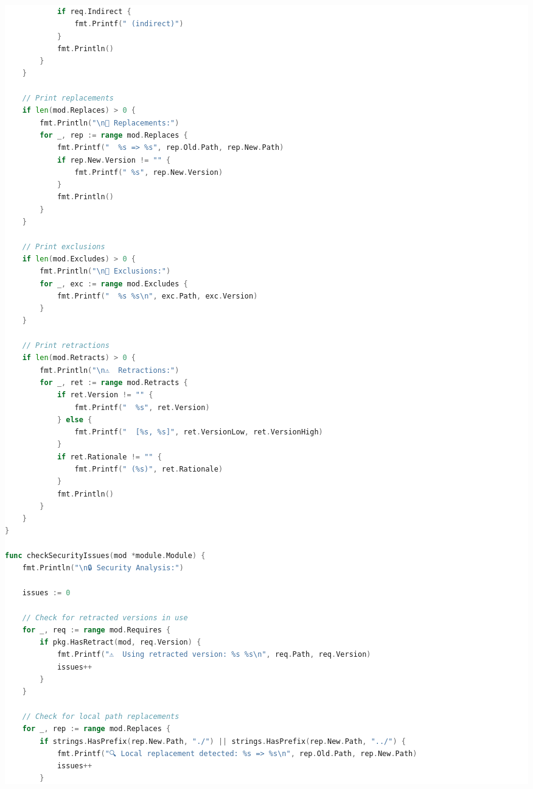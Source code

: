 ```go
            if req.Indirect {
                fmt.Printf(" (indirect)")
            }
            fmt.Println()
        }
    }
    
    // Print replacements
    if len(mod.Replaces) > 0 {
        fmt.Println("\n🔄 Replacements:")
        for _, rep := range mod.Replaces {
            fmt.Printf("  %s => %s", rep.Old.Path, rep.New.Path)
            if rep.New.Version != "" {
                fmt.Printf(" %s", rep.New.Version)
            }
            fmt.Println()
        }
    }
    
    // Print exclusions
    if len(mod.Excludes) > 0 {
        fmt.Println("\n🚫 Exclusions:")
        for _, exc := range mod.Excludes {
            fmt.Printf("  %s %s\n", exc.Path, exc.Version)
        }
    }
    
    // Print retractions
    if len(mod.Retracts) > 0 {
        fmt.Println("\n⚠️  Retractions:")
        for _, ret := range mod.Retracts {
            if ret.Version != "" {
                fmt.Printf("  %s", ret.Version)
            } else {
                fmt.Printf("  [%s, %s]", ret.VersionLow, ret.VersionHigh)
            }
            if ret.Rationale != "" {
                fmt.Printf(" (%s)", ret.Rationale)
            }
            fmt.Println()
        }
    }
}

func checkSecurityIssues(mod *module.Module) {
    fmt.Println("\n🔒 Security Analysis:")
    
    issues := 0
    
    // Check for retracted versions in use
    for _, req := range mod.Requires {
        if pkg.HasRetract(mod, req.Version) {
            fmt.Printf("⚠️  Using retracted version: %s %s\n", req.Path, req.Version)
            issues++
        }
    }
    
    // Check for local path replacements
    for _, rep := range mod.Replaces {
        if strings.HasPrefix(rep.New.Path, "./") || strings.HasPrefix(rep.New.Path, "../") {
            fmt.Printf("🔍 Local replacement detected: %s => %s\n", rep.Old.Path, rep.New.Path)
            issues++
        }
```